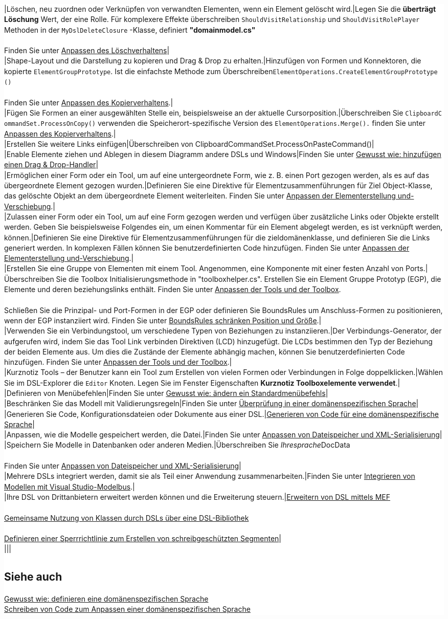 |Löschen, neu zuordnen oder Verknüpfen von verwandten Elementen, wenn ein Element gelöscht wird.|Legen Sie die **überträgt Löschung** Wert, der eine Rolle. Für komplexere Effekte überschreiben `ShouldVisitRelationship` und `ShouldVisitRolePlayer` Methoden in der `MyDslDeleteClosure` -Klasse, definiert **"domainmodel.cs"**<br /><br /> Finden Sie unter [Anpassen des Löschverhaltens](../modeling/customizing-deletion-behavior.md)|  
|Shape-Layout und die Darstellung zu kopieren und Drag & Drop zu erhalten.|Hinzufügen von Formen und Konnektoren, die kopierte `ElementGroupPrototype`. Ist die einfachste Methode zum Überschreiben`ElementOperations.CreateElementGroupPrototype()`<br /><br /> Finden Sie unter [Anpassen des Kopierverhaltens](../modeling/customizing-copy-behavior.md).|  
|Fügen Sie Formen an einer ausgewählten Stelle ein, beispielsweise an der aktuelle Cursorposition.|Überschreiben Sie `ClipboardCommandSet.ProcessOnCopy()` verwenden die Speicherort-spezifische Version des `ElementOperations.Merge().` finden Sie unter [Anpassen des Kopierverhaltens](../modeling/customizing-copy-behavior.md).|  
|Erstellen Sie weitere Links einfügen|Überschreiben von ClipboardCommandSet.ProcessOnPasteCommand()|  
|Enable Elemente ziehen und Ablegen in diesem Diagramm andere DSLs und Windows|Finden Sie unter [Gewusst wie: hinzufügen einen Drag & Drop-Handler](../modeling/how-to-add-a-drag-and-drop-handler.md)|  
|Ermöglichen einer Form oder ein Tool, um auf eine untergeordnete Form, wie z. B. einen Port gezogen werden, als es auf das übergeordnete Element gezogen wurden.|Definieren Sie eine Direktive für Elementzusammenführungen für Ziel Object-Klasse, das gelöschte Objekt an dem übergeordnete Element weiterleiten. Finden Sie unter [Anpassen der Elementerstellung und-Verschiebung](../modeling/customizing-element-creation-and-movement.md).|  
|Zulassen einer Form oder ein Tool, um auf eine Form gezogen werden und verfügen über zusätzliche Links oder Objekte erstellt werden. Geben Sie beispielsweise Folgendes ein, um einen Kommentar für ein Element abgelegt werden, es ist verknüpft werden, können.|Definieren Sie eine Direktive für Elementzusammenführungen für die zieldomänenklasse, und definieren Sie die Links generiert werden. In komplexen Fällen können Sie benutzerdefinierten Code hinzufügen. Finden Sie unter [Anpassen der Elementerstellung und-Verschiebung](../modeling/customizing-element-creation-and-movement.md).|  
|Erstellen Sie eine Gruppe von Elementen mit einem Tool. Angenommen, eine Komponente mit einer festen Anzahl von Ports.|Überschreiben Sie die Toolbox Initialisierungsmethode in "toolboxhelper.cs". Erstellen Sie ein Element Gruppe Prototyp (EGP), die Elemente und deren beziehungslinks enthält. Finden Sie unter [Anpassen der Tools und der Toolbox](../modeling/customizing-tools-and-the-toolbox.md).<br /><br /> Schließen Sie die Prinzipal- und Port-Formen in der EGP oder definieren Sie BoundsRules um Anschluss-Formen zu positionieren, wenn der EGP instanziiert wird. Finden Sie unter [BoundsRules schränken Position und Größe](../modeling/boundsrules-constrain-shape-location-and-size.md).|  
|Verwenden Sie ein Verbindungstool, um verschiedene Typen von Beziehungen zu instanziieren.|Der Verbindungs-Generator, der aufgerufen wird, indem Sie das Tool Link verbinden Direktiven (LCD) hinzugefügt. Die LCDs bestimmen den Typ der Beziehung der beiden Elemente aus. Um dies die Zustände der Elemente abhängig machen, können Sie benutzerdefinierten Code hinzufügen. Finden Sie unter [Anpassen der Tools und der Toolbox](../modeling/customizing-tools-and-the-toolbox.md).|  
|Kurznotiz Tools – der Benutzer kann ein Tool zum Erstellen von vielen Formen oder Verbindungen in Folge doppelklicken.|Wählen Sie im DSL-Explorer die `Editor` Knoten. Legen Sie im Fenster Eigenschaften **Kurznotiz Toolboxelemente verwendet**.|  
|Definieren von Menübefehlen|Finden Sie unter [Gewusst wie: ändern ein Standardmenübefehls](../modeling/how-to-modify-a-standard-menu-command-in-a-domain-specific-language.md)|  
|Beschränken Sie das Modell mit Validierungsregeln|Finden Sie unter [Überprüfung in einer domänenspezifischen Sprache](../modeling/validation-in-a-domain-specific-language.md)|  
|Generieren Sie Code, Konfigurationsdateien oder Dokumente aus einer DSL.|[Generieren von Code für eine domänenspezifische Sprache](../modeling/generating-code-from-a-domain-specific-language.md)|  
|Anpassen, wie die Modelle gespeichert werden, die Datei.|Finden Sie unter [Anpassen von Dateispeicher und XML-Serialisierung](../modeling/customizing-file-storage-and-xml-serialization.md)|  
|Speichern Sie Modelle in Datenbanken oder anderen Medien.|Überschreiben Sie *Ihresprache*DocData<br /><br /> Finden Sie unter [Anpassen von Dateispeicher und XML-Serialisierung](../modeling/customizing-file-storage-and-xml-serialization.md)|  
|Mehrere DSLs integriert werden, damit sie als Teil einer Anwendung zusammenarbeiten.|Finden Sie unter [Integrieren von Modellen mit Visual Studio-Modelbus](../modeling/integrating-models-by-using-visual-studio-modelbus.md).|  
|Ihre DSL von Drittanbietern erweitert werden können und die Erweiterung steuern.|[Erweitern von DSL mittels MEF](../modeling/extend-your-dsl-by-using-mef.md)<br /><br /> [Gemeinsame Nutzung von Klassen durch DSLs über eine DSL-Bibliothek](../modeling/sharing-classes-between-dsls-by-using-a-dsl-library.md)<br /><br /> [Definieren einer Sperrrichtlinie zum Erstellen von schreibgeschützten Segmenten](../modeling/defining-a-locking-policy-to-create-read-only-segments.md)|  
|||  
  
## <a name="see-also"></a>Siehe auch  
 [Gewusst wie: definieren eine domänenspezifischen Sprache](../modeling/how-to-define-a-domain-specific-language.md)   
 [Schreiben von Code zum Anpassen einer domänenspezifischen Sprache](../modeling/writing-code-to-customise-a-domain-specific-language.md)   